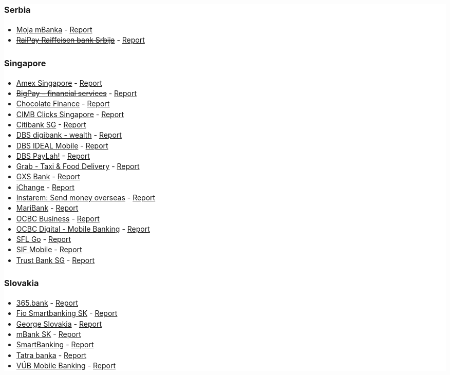 
### Serbia

- [Moja mBanka](https://play.google.com/store/apps/details?id=rs.Raiffeisen.mobile) - [Report](https://github.com/PrivSec-dev/banking-apps-compat-report/issues/70)
- ~~[RaiPay Raiffeisen bank Srbija](https://play.google.com/store/apps/details?id=rs.raiffeisen.raipay)~~ - [Report](https://github.com/PrivSec-dev/banking-apps-compat-report/issues/702)

### Singapore

- [Amex Singapore](https://play.google.com/store/apps/details?id=com.americanexpress.android.acctsvcs.sg) - [Report](https://github.com/PrivSec-dev/banking-apps-compat-report/issues/590)
- ~~[BigPay – financial services](https://play.google.com/store/apps/details?id=com.tpaay.bigpay)~~ - [Report](https://github.com/PrivSec-dev/banking-apps-compat-report/issues/271)
- [Chocolate Finance](https://play.google.com/store/apps/details?id=com.chocolatefinance.app) - [Report](https://github.com/PrivSec-dev/banking-apps-compat-report/issues/585)
- [CIMB Clicks Singapore](https://play.google.com/store/apps/details?id=com.cimb.sg.clicksMobile) - [Report](https://github.com/PrivSec-dev/banking-apps-compat-report/issues/268)
- [Citibank SG](https://play.google.com/store/apps/details?id=com.citibank.mobile.sg) - [Report](https://github.com/PrivSec-dev/banking-apps-compat-report/issues/267)
- [DBS digibank - wealth](https://play.google.com/store/apps/details?id=com.dbs.sg.iwealth) - [Report](https://github.com/PrivSec-dev/banking-apps-compat-report/issues/183)
- [DBS IDEAL Mobile](https://play.google.com/store/apps/details?id=com.dbs.ideal) - [Report](https://github.com/PrivSec-dev/banking-apps-compat-report/issues/494)
- [DBS PayLah!](https://play.google.com/store/apps/details?id=com.dbs.dbspaylah) - [Report](https://github.com/PrivSec-dev/banking-apps-compat-report/issues/584)
- [Grab - Taxi & Food Delivery](https://play.google.com/store/apps/details?id=com.grabtaxi.passenger) - [Report](https://github.com/PrivSec-dev/banking-apps-compat-report/issues/316)
- [GXS Bank](https://play.google.com/store/apps/details?id=sg.com.gxs.app) - [Report](https://github.com/PrivSec-dev/banking-apps-compat-report/issues/315)
- [iChange](https://play.google.com/store/apps/details?id=com.iapps.slide.userapp.ichange) - [Report](https://github.com/PrivSec-dev/banking-apps-compat-report/issues/320)
- [Instarem: Send money overseas](https://play.google.com/store/apps/details?id=com.instarem.mobileapp) - [Report](https://github.com/PrivSec-dev/banking-apps-compat-report/issues/272)
- [MariBank](https://play.google.com/store/apps/details?id=sg.com.maribankmobile.digitalbank) - [Report](https://github.com/PrivSec-dev/banking-apps-compat-report/issues/586)
- [OCBC Business](https://play.google.com/store/apps/details?id=com.ocbc.mobilebv) - [Report](https://github.com/PrivSec-dev/banking-apps-compat-report/issues/587)
- [OCBC Digital - Mobile Banking](https://play.google.com/store/apps/details?id=com.ocbc.mobile) - [Report](https://github.com/PrivSec-dev/banking-apps-compat-report/issues/146)
- [SFL Go](https://play.google.com/store/apps/details?id=sg.sfl.ib) - [Report](https://github.com/PrivSec-dev/banking-apps-compat-report/issues/273)
- [SIF Mobile](https://play.google.com/store/apps/details?id=com.sif.retailbanking) - [Report](https://github.com/PrivSec-dev/banking-apps-compat-report/issues/270)
- [Trust Bank SG](https://play.google.com/store/apps/details?id=sg.trust) - [Report](https://github.com/PrivSec-dev/banking-apps-compat-report/issues/589)

### Slovakia

- [365.bank](https://play.google.com/store/apps/details?id=bank.sk365.app) - [Report](https://github.com/PrivSec-dev/banking-apps-compat-report/issues/326)
- [Fio Smartbanking SK](https://play.google.com/store/apps/details?id=sk.fio.sb2) - [Report](https://github.com/PrivSec-dev/banking-apps-compat-report/issues/513)
- [George Slovakia](https://play.google.com/store/apps/details?id=sk.slsp.georgego) - [Report](https://github.com/PrivSec-dev/banking-apps-compat-report/issues/343)
- [mBank SK](https://play.google.com/store/apps/details?id=sk.mbank) - [Report](https://github.com/PrivSec-dev/banking-apps-compat-report/issues/563)
- [SmartBanking](https://play.google.com/store/apps/details?id=com.zentity.sbank.csobsk) - [Report](https://github.com/PrivSec-dev/banking-apps-compat-report/issues/713)
- [Tatra banka](https://play.google.com/store/apps/details?id=sk.tb.ib.tatraandroid) - [Report](https://github.com/PrivSec-dev/banking-apps-compat-report/issues/325)
- [VÚB Mobile Banking](https://play.google.com/store/apps/details/V%C3%9AB_Mobile_Banking?id=sk.vub.mobile) - [Report](https://github.com/PrivSec-dev/banking-apps-compat-report/issues/633)
